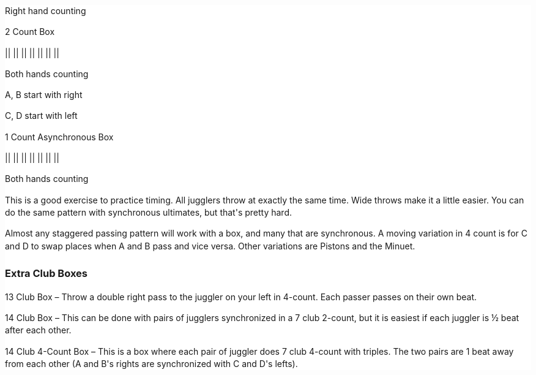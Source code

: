 Right hand counting

2 Count Box

||
||
||
||
||
||
||

Both hands counting

A, B start with right

C, D start with left

1 Count Asynchronous Box

||
||
||
||
||
||
||

Both hands counting

This is a good exercise to practice timing. All jugglers throw at exactly the same time. Wide throws make it a little easier. You can do the same pattern with synchronous ultimates, but that's pretty hard.

Almost any staggered passing pattern will work with a box, and many that are synchronous. A moving variation in 4 count is for C and D to swap places when A and B pass and vice versa. Other variations are Pistons and the Minuet.

### Extra Club Boxes

13 Club Box – Throw a double right pass to the juggler on your left in 4-count. Each passer passes on their own beat.

14 Club Box – This can be done with pairs of jugglers synchronized in a 7 club 2-count, but it is easiest if each juggler is ½ beat after each other.

14 Club 4-Count Box – This is a box where each pair of juggler does 7 club 4-count with triples. The two pairs are 1 beat away from each other (A and B's rights are synchronized with C and D's lefts).
